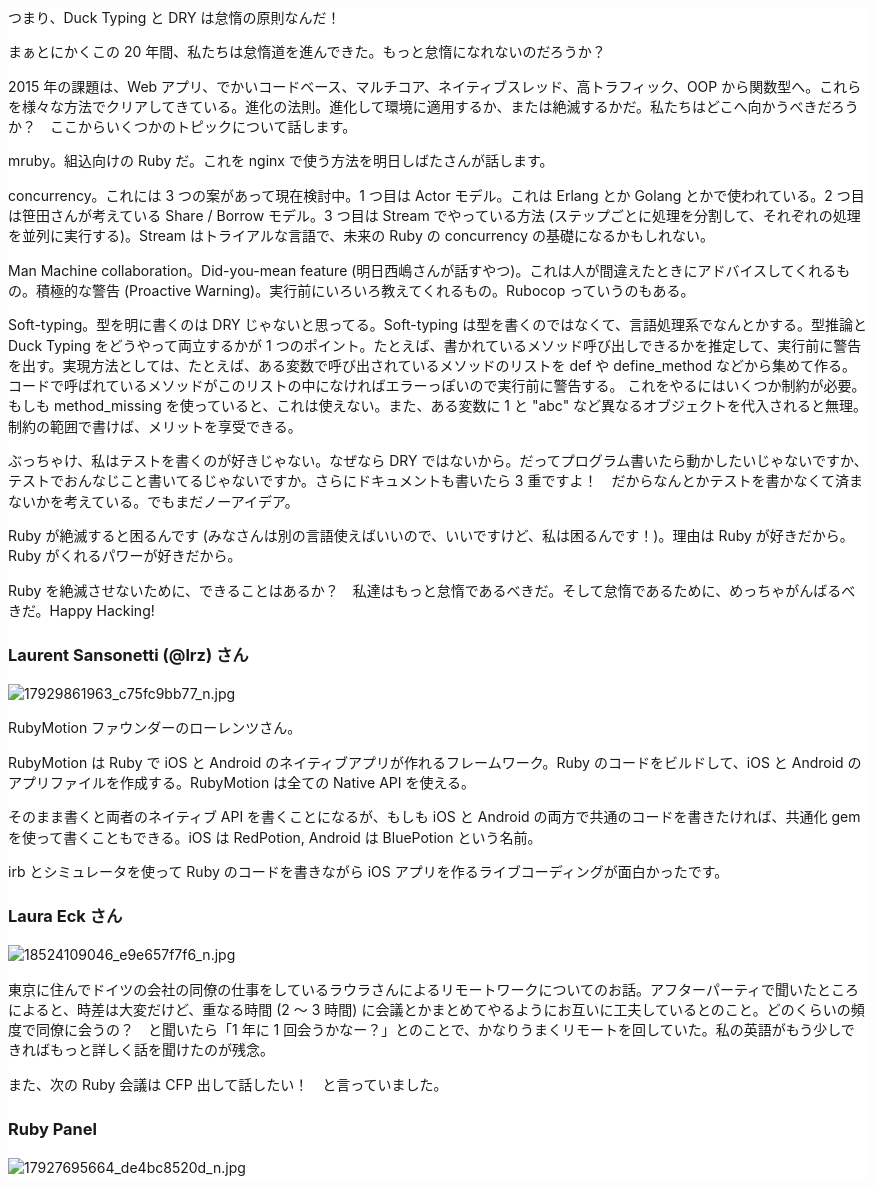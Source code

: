 つまり、Duck Typing と DRY は怠惰の原則なんだ！

まぁとにかくこの 20 年間、私たちは怠惰道を進んできた。もっと怠惰になれないのだろうか？

2015 年の課題は、Web アプリ、でかいコードベース、マルチコア、ネイティブスレッド、高トラフィック、OOP から関数型へ。これらを様々な方法でクリアしてきている。進化の法則。進化して環境に適用するか、または絶滅するかだ。私たちはどこへ向かうべきだろうか？　ここからいくつかのトピックについて話します。

mruby。組込向けの Ruby だ。これを nginx で使う方法を明日しばたさんが話します。

concurrency。これには 3 つの案があって現在検討中。1 つ目は Actor モデル。これは Erlang とか Golang とかで使われている。2 つ目は笹田さんが考えている Share / Borrow モデル。3 つ目は Stream でやっている方法 (ステップごとに処理を分割して、それぞれの処理を並列に実行する)。Stream はトライアルな言語で、未来の Ruby の concurrency の基礎になるかもしれない。

Man Machine collaboration。Did-you-mean feature (明日西嶋さんが話すやつ)。これは人が間違えたときにアドバイスしてくれるもの。積極的な警告 (Proactive Warning)。実行前にいろいろ教えてくれるもの。Rubocop っていうのもある。

Soft-typing。型を明に書くのは DRY じゃないと思ってる。Soft-typing は型を書くのではなくて、言語処理系でなんとかする。型推論と Duck Typing をどうやって両立するかが 1 つのポイント。たとえば、書かれているメソッド呼び出しできるかを推定して、実行前に警告を出す。実現方法としては、たとえば、ある変数で呼び出されているメソッドのリストを def や define_method などから集めて作る。コードで呼ばれているメソッドがこのリストの中になければエラーっぽいので実行前に警告する。
これをやるにはいくつか制約が必要。もしも method_missing を使っていると、これは使えない。また、ある変数に 1 と "abc" など異なるオブジェクトを代入されると無理。制約の範囲で書けば、メリットを享受できる。

ぶっちゃけ、私はテストを書くのが好きじゃない。なぜなら DRY ではないから。だってプログラム書いたら動かしたいじゃないですか、テストでおんなじこと書いてるじゃないですか。さらにドキュメントも書いたら 3 重ですよ！　だからなんとかテストを書かなくて済まないかを考えている。でもまだノーアイデア。

Ruby が絶滅すると困るんです (みなさんは別の言語使えばいいので、いいですけど、私は困るんです！)。理由は Ruby が好きだから。Ruby がくれるパワーが好きだから。

Ruby を絶滅させないために、できることはあるか？　私達はもっと怠惰であるべきだ。そして怠惰であるために、めっちゃがんばるべきだ。Happy Hacking!

### Laurent Sansonetti (@lrz) さん

![17929861963_c75fc9bb77_n.jpg](https://farm1.staticflickr.com/476/17929861963_c75fc9bb77_n.jpg)

RubyMotion ファウンダーのローレンツさん。

RubyMotion は Ruby で iOS と Android のネイティブアプリが作れるフレームワーク。Ruby のコードをビルドして、iOS と Android のアプリファイルを作成する。RubyMotion は全ての Native API を使える。

そのまま書くと両者のネイティブ API を書くことになるが、もしも iOS と Android の両方で共通のコードを書きたければ、共通化 gem を使って書くこともできる。iOS は RedPotion, Android は BluePotion という名前。

irb とシミュレータを使って Ruby のコードを書きながら iOS アプリを作るライブコーディングが面白かったです。

### Laura Eck さん

![18524109046_e9e657f7f6_n.jpg](https://farm1.staticflickr.com/511/18524109046_e9e657f7f6_n.jpg)

東京に住んでドイツの会社の同僚の仕事をしているラウラさんによるリモートワークについてのお話。アフターパーティで聞いたところによると、時差は大変だけど、重なる時間 (2 〜 3 時間) に会議とかまとめてやるようにお互いに工夫しているとのこと。どのくらいの頻度で同僚に会うの？　と聞いたら「1 年に 1 回会うかなー？」とのことで、かなりうまくリモートを回していた。私の英語がもう少しできればもっと詳しく話を聞けたのが残念。

また、次の Ruby 会議は CFP 出して話したい！　と言っていました。

### Ruby Panel

![17927695664_de4bc8520d_n.jpg](https://farm1.staticflickr.com/400/17927695664_de4bc8520d_n.jpg)
